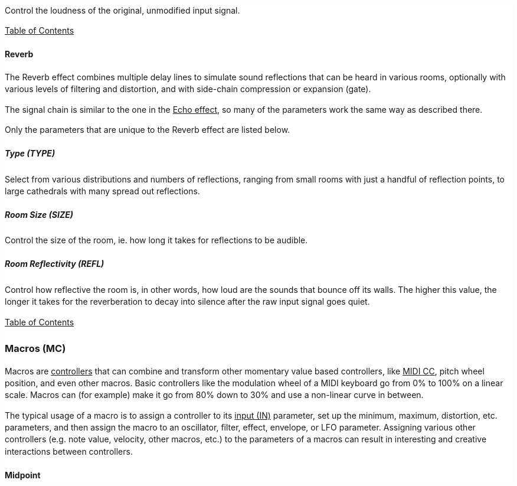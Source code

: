 Control the loudness of the original, unmodified input signal.

<a href="#toc">Table of Contents</a>

<a id="usage-effects-reverb"></a>

#### Reverb

The Reverb effect combines multiple delay lines to simulate sound reflections
that can be heard in various rooms, optionally with various levels of filtering
and distortion, and with side-chain compression or expansion (gate).

The signal chain is similar to the one in the
[Echo effect](#usage-effects-echo), so many of the parameters work the same way
as described there.

Only the parameters that are unique to the Reverb effect are listed below.

##### Type (TYPE)

Select from various distributions and numbers of reflections, ranging from
small rooms with just a handful of reflection points, to large cathedrals with
many spread out reflections.

##### Room Size (SIZE)

Control the size of the room, ie. how long it takes for reflections to be
audible.

##### Room Reflectivity (REFL)

Control how reflective the room is, in other words, how loud are the sounds
that bounce off its walls. The higher this value, the longer it takes for the
reverberation to decay into silence after the raw input signal goes quiet.

<a href="#toc">Table of Contents</a>

<a id="usage-macros"></a>

### Macros (MC)

Macros are [controllers](#usage-controllers) that can combine and transform
other momentary value based controllers, like
[MIDI CC](https://midi.org/midi-1-0-control-change-messages), pitch wheel
position, and even other macros. Basic controllers like the modulation wheel of
a MIDI keyboard go from 0% to 100% on a linear scale. Macros can (for example)
make it go from 80% down to 30% and use a non-linear curve in between.

The typical usage of a macro is to assign a controller to its
[input (IN)](#usage-macros-in) parameter, set up the minimum, maximum,
distortion, etc.  parameters, and then assign the macro to an oscillator,
filter, effect, envelope, or LFO parameter. Assigning various other controllers
(e.g. note value, velocity, other macros, etc.) to the parameters of a macros
can result in interesting and creative interactions between controllers.

#### Midpoint
